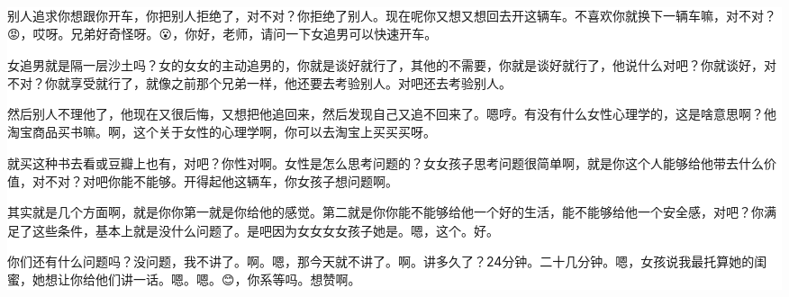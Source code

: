 别人追求你想跟你开车，你把别人拒绝了，对不对？你拒绝了别人。现在呢你又想又想回去开这辆车。不喜欢你就换下一辆车嘛，对不对？😡，哎呀。兄弟好奇怪呀。😮，你好，老师，请问一下女追男可以快速开车。

女追男就是隔一层沙土吗？女的女女的主动追男的，你就是谈好就行了，其他的不需要，你就是谈好就行了，他说什么对吧？你就谈好，对不对？你就享受就行了，就像之前那个兄弟一样，他还要去考验别人。对吧还去考验别人。

然后别人不理他了，他现在又很后悔，又想把他追回来，然后发现自己又追不回来了。嗯哼。有没有什么女性心理学的，这是啥意思啊？他淘宝商品买书嘛。啊，这个关于女性的心理学啊，你可以去淘宝上买买买呀。

就买这种书去看或豆瓣上也有，对吧？你性对啊。女性是怎么思考问题的？女女孩子思考问题很简单啊，就是你这个人能够给他带去什么价值，对不对？对吧你能不能够。开得起他这辆车，你女孩子想问题啊。

其实就是几个方面啊，就是你你第一就是你给他的感觉。第二就是你你能不能够给他一个好的生活，能不能够给他一个安全感，对吧？你满足了这些条件，基本上就是没什么问题了。是吧因为女女女女孩子她是。嗯，这个。好。

你们还有什么问题吗？没问题，我不讲了。啊。嗯，那今天就不讲了。啊。讲多久了？24分钟。二十几分钟。嗯，女孩说我最托算她的闺蜜，她想让你给他们讲一话。嗯。嗯。😊，你系等吗。想赞啊。

